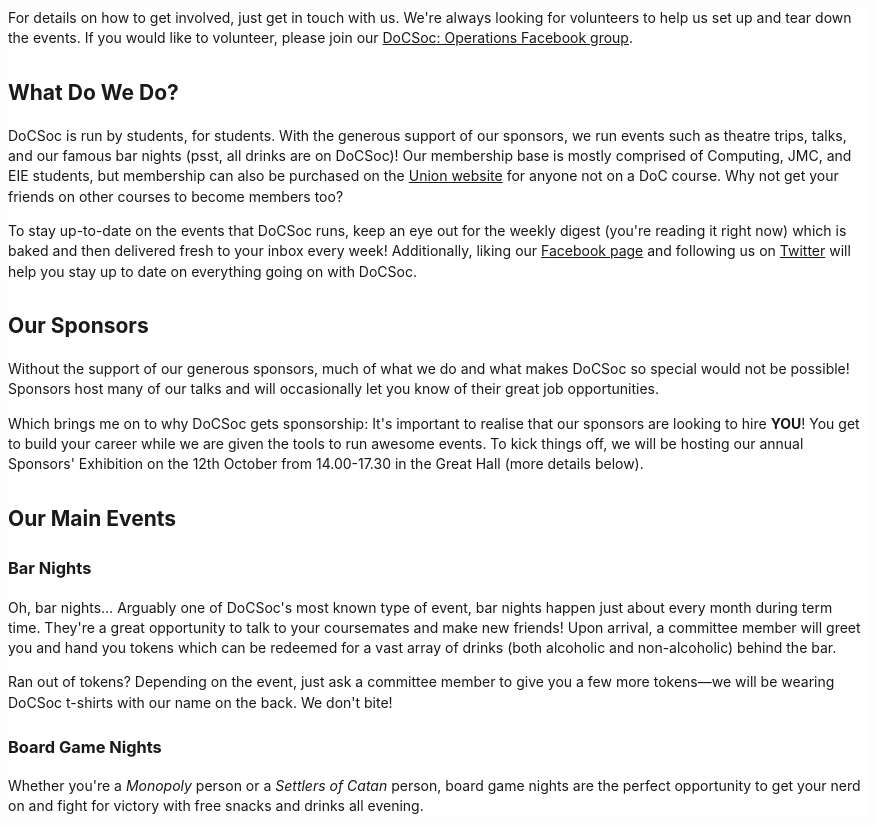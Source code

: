 For details on how to get involved, just get in touch with us. We're always
looking for volunteers to help us set up and tear down the events. If you would
like to volunteer, please join our [DoCSoc: Operations Facebook
group](https://www.facebook.com/groups/1509850436007222/).

## What Do We Do?
DoCSoc is run by students, for students. With the generous support of our
sponsors, we run events such as theatre trips, talks, and our famous bar
nights (psst, all drinks are on DoCSoc)! Our membership base is mostly comprised
of Computing, JMC, and EIE students, but membership can also be purchased on the
[Union
website](https://www.imperialcollegeunion.org/activities/a-to-z/computing) for
anyone not on a DoC course. Why not get your friends on other courses to become
members too?

To stay up-to-date on the events that DoCSoc runs, keep an eye out for the
weekly digest (you're reading it right now) which is baked and then delivered
fresh to your inbox every week! Additionally, liking our [Facebook
page](https://www.facebook.com/ICDocSoc/) and following us on
[Twitter](https://twitter.com/icdocsoc/) will help you stay up to date on
everything going on with DoCSoc.

## Our Sponsors
Without the support of our generous sponsors, much of what we do and what makes
DoCSoc so special would not be possible! Sponsors host many of our talks and
will occasionally let you know of their great job opportunities.

Which brings me on to why DoCSoc gets sponsorship: It's important to realise
that our sponsors are looking to hire **YOU**! You get to build your career
while we are given the tools to run awesome events. To kick things off,
we will be hosting our annual Sponsors' Exhibition on the 12th October from
14.00-17.30 in the Great Hall (more details below).

## Our Main Events

### Bar Nights

Oh, bar nights&hellip; Arguably one of DoCSoc's most known type of event, bar nights
happen just about every month during term time. They're a great opportunity to
talk to your coursemates and make new friends! Upon arrival, a committee member
will greet you and hand you tokens which can be redeemed for a vast array of
drinks (both alcoholic and non-alcoholic) behind the bar.

Ran out of tokens? Depending on the event, just ask a committee member to give
you a few more tokens&mdash;we will be wearing DoCSoc t-shirts with our name on
the back. We don't bite!

### Board Game Nights

Whether you're a *Monopoly* person or a *Settlers of Catan* person, board game
nights are the perfect opportunity to get your nerd on and fight for victory
with free snacks and drinks all evening.
